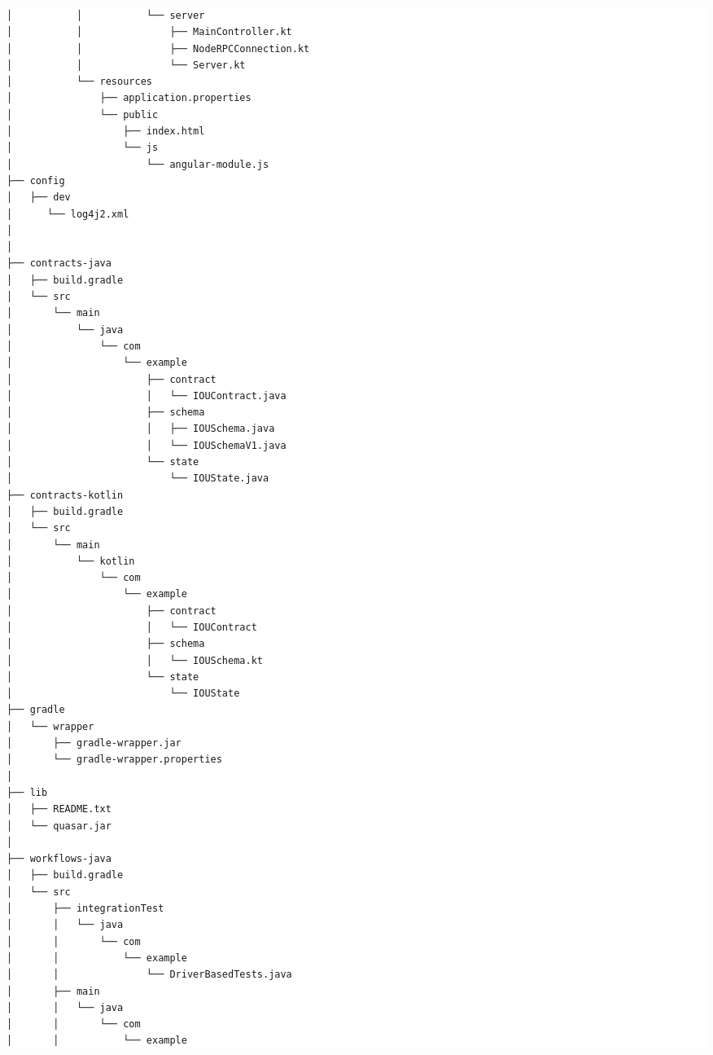 ```none
│           │           └── server
│           │               ├── MainController.kt
│           │               ├── NodeRPCConnection.kt
│           │               └── Server.kt
│           └── resources
│               ├── application.properties
│               └── public
│                   ├── index.html
│                   └── js
│                       └── angular-module.js
├── config
│   ├── dev
│      └── log4j2.xml
│  
│       
├── contracts-java
│   ├── build.gradle
│   └── src
│       └── main
│           └── java
│               └── com
│                   └── example
│                       ├── contract
│                       │   └── IOUContract.java
│                       ├── schema
│                       │   ├── IOUSchema.java
│                       │   └── IOUSchemaV1.java
│                       └── state
│                           └── IOUState.java
├── contracts-kotlin
│   ├── build.gradle
│   └── src
│       └── main
│           └── kotlin
│               └── com
│                   └── example
│                       ├── contract
│                       │   └── IOUContract
│                       ├── schema
│                       │   └── IOUSchema.kt
│                       └── state
│                           └── IOUState
├── gradle
│   └── wrapper
│       ├── gradle-wrapper.jar
│       └── gradle-wrapper.properties
│ 
├── lib
│   ├── README.txt
│   └── quasar.jar
│ 
├── workflows-java
│   ├── build.gradle
│   └── src
│       ├── integrationTest
│       │   └── java
│       │       └── com
│       │           └── example
│       │               └── DriverBasedTests.java
│       ├── main
│       │   └── java
│       │       └── com
│       │           └── example
```
